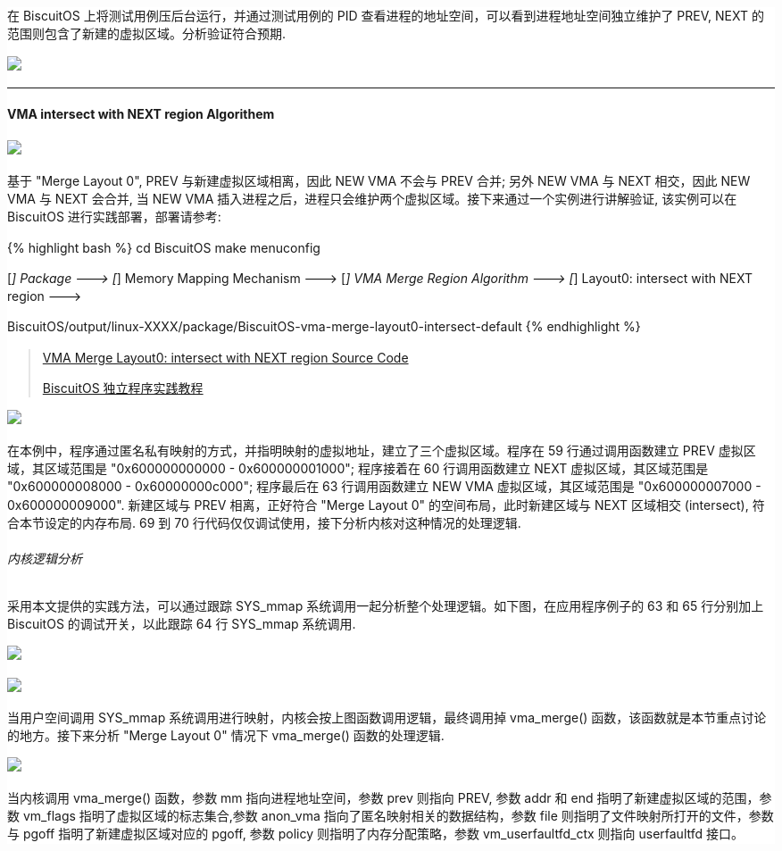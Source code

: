 在 BiscuitOS 上将测试用例压后台运行，并通过测试用例的 PID 查看进程的地址空间，可以看到进程地址空间独立维护了 PREV, NEXT 的范围则包含了新建的虚拟区域。分析验证符合预期.

![](https://gitee.com/BiscuitOS_team/PictureSet/raw/Gitee/BiscuitOS/kernel/IND000100.png)

----------------------------------

#### <span id="B2">VMA intersect with NEXT region Algorithem</span>

![](https://gitee.com/BiscuitOS_team/PictureSet/raw/Gitee/HK/TH000378.png)

基于 "Merge Layout 0", PREV 与新建虚拟区域相离，因此 NEW VMA 不会与 PREV 合并; 另外 NEW VMA 与 NEXT 相交，因此 NEW VMA 与 NEXT 会合并, 当 NEW VMA 插入进程之后，进程只会维护两个虚拟区域。接下来通过一个实例进行讲解验证, 该实例可以在 BiscuitOS 进行实践部署，部署请参考:

{% highlight bash %}
cd BiscuitOS
make menuconfig

  [*] Package  --->
      [*] Memory Mapping Mechanism  --->
          [*] VMA Merge Region Algorithm  --->
              [*] Layout0: intersect with NEXT region  --->

BiscuitOS/output/linux-XXXX/package/BiscuitOS-vma-merge-layout0-intersect-default
{% endhighlight %}

> [VMA Merge Layout0: intersect with NEXT region Source Code](https://gitee.com/BiscuitOS_team/HardStack/tree/Gitee/Memory-Allocator/MMAP/BiscuitOS-vma-merge/BiscuitOS-vma-merge-layout0-intersect)
>
> [BiscuitOS 独立程序实践教程](https://biscuitos.github.io/blog/Human-Knowledge-Common/#C)

![](https://gitee.com/BiscuitOS_team/PictureSet/raw/Gitee/HK/TH000379.png)

在本例中，程序通过匿名私有映射的方式，并指明映射的虚拟地址，建立了三个虚拟区域。程序在 59 行通过调用函数建立 PREV 虚拟区域，其区域范围是 "0x600000000000 - 0x600000001000"; 程序接着在 60 行调用函数建立 NEXT 虚拟区域，其区域范围是 "0x600000008000 - 0x60000000c000"; 程序最后在 63 行调用函数建立 NEW VMA 虚拟区域，其区域范围是 "0x600000007000 - 0x600000009000". 新建区域与 PREV 相离，正好符合 "Merge Layout 0" 的空间布局，此时新建区域与 NEXT 区域相交 (intersect), 符合本节设定的内存布局. 69 到 70 行代码仅仅调试使用，接下分析内核对这种情况的处理逻辑.

###### 内核逻辑分析

采用本文提供的实践方法，可以通过跟踪 SYS_mmap 系统调用一起分析整个处理逻辑。如下图，在应用程序例子的 63 和 65 行分别加上 BiscuitOS 的调试开关，以此跟踪 64 行 SYS_mmap 系统调用.

![](https://gitee.com/BiscuitOS_team/PictureSet/raw/Gitee/HK/TH000332.png)

![](https://gitee.com/BiscuitOS_team/PictureSet/raw/Gitee/HK/TH000282.png)

当用户空间调用 SYS_mmap 系统调用进行映射，内核会按上图函数调用逻辑，最终调用掉 vma_merge() 函数，该函数就是本节重点讨论的地方。接下来分析 "Merge Layout 0" 情况下 vma_merge() 函数的处理逻辑.

![](https://gitee.com/BiscuitOS_team/PictureSet/raw/Gitee/HK/TH000283.png)

当内核调用 vma_merge() 函数，参数 mm 指向进程地址空间，参数 prev 则指向 PREV, 参数 addr 和 end 指明了新建虚拟区域的范围，参数 vm_flags 指明了虚拟区域的标志集合,参数 anon_vma 指向了匿名映射相关的数据结构，参数 file 则指明了文件映射所打开的文件，参数与 pgoff 指明了新建虚拟区域对应的 pgoff, 参数 policy 则指明了内存分配策略，参数 vm_userfaultfd_ctx 则指向 userfaultfd 接口。
